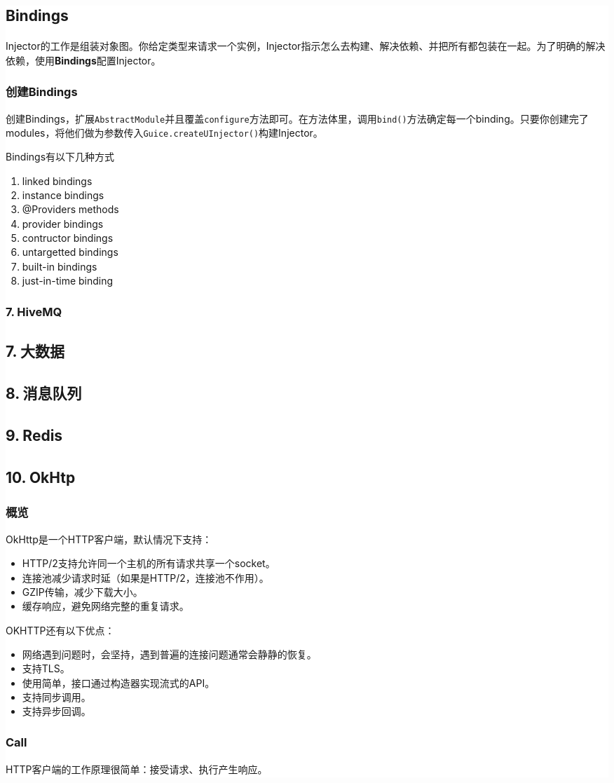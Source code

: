 ## Bindings

Injector的工作是组装对象图。你给定类型来请求一个实例，Injector指示怎么去构建、解决依赖、并把所有都包装在一起。为了明确的解决依赖，使用**Bindings**配置Injector。

### 创建Bindings

创建Bindings，扩展`AbstractModule`并且覆盖`configure`方法即可。在方法体里，调用`bind()`方法确定每一个binding。只要你创建完了modules，将他们做为参数传入`Guice.createUInjector()`构建Injector。

Bindings有以下几种方式

1. linked bindings
2. instance bindings
3. @Providers methods
4. provider bindings
5. contructor bindings
6. untargetted bindings
7. built-in bindings
8. just-in-time binding

### 7. HiveMQ

## 7. 大数据

## 8. 消息队列

## 9. Redis

## 10. OkHtp

### 概览

OkHttp是一个HTTP客户端，默认情况下支持：

- HTTP/2支持允许同一个主机的所有请求共享一个socket。
- 连接池减少请求时延（如果是HTTP/2，连接池不作用）。
- GZIP传输，减少下载大小。
- 缓存响应，避免网络完整的重复请求。

OKHTTP还有以下优点：

- 网络遇到问题时，会坚持，遇到普遍的连接问题通常会静静的恢复。
- 支持TLS。
- 使用简单，接口通过构造器实现流式的API。
- 支持同步调用。
- 支持异步回调。

### Call

HTTP客户端的工作原理很简单：接受请求、执行产生响应。
